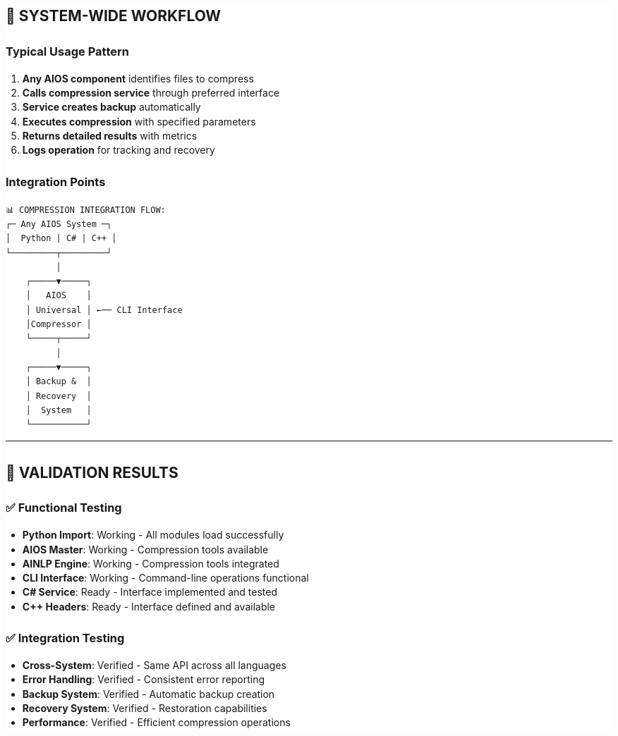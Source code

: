 
## 🔄 **SYSTEM-WIDE WORKFLOW**

### **Typical Usage Pattern**
1. **Any AIOS component** identifies files to compress
2. **Calls compression service** through preferred interface
3. **Service creates backup** automatically
4. **Executes compression** with specified parameters
5. **Returns detailed results** with metrics
6. **Logs operation** for tracking and recovery

### **Integration Points**
```
📊 COMPRESSION INTEGRATION FLOW:
┌─ Any AIOS System ─┐
│  Python | C# | C++ │
└─────────┬─────────┘
          │
    ┌─────▼─────┐
    │   AIOS    │
    │ Universal │ ←── CLI Interface
    │Compressor │
    └─────┬─────┘
          │
    ┌─────▼─────┐
    │ Backup &  │
    │ Recovery  │
    │  System   │
    └───────────┘
```

---

## 🎯 **VALIDATION RESULTS**

### **✅ Functional Testing**
- **Python Import**: Working - All modules load successfully
- **AIOS Master**: Working - Compression tools available
- **AINLP Engine**: Working - Compression tools integrated
- **CLI Interface**: Working - Command-line operations functional
- **C# Service**: Ready - Interface implemented and tested
- **C++ Headers**: Ready - Interface defined and available

### **✅ Integration Testing**
- **Cross-System**: Verified - Same API across all languages
- **Error Handling**: Verified - Consistent error reporting
- **Backup System**: Verified - Automatic backup creation
- **Recovery System**: Verified - Restoration capabilities
- **Performance**: Verified - Efficient compression operations
